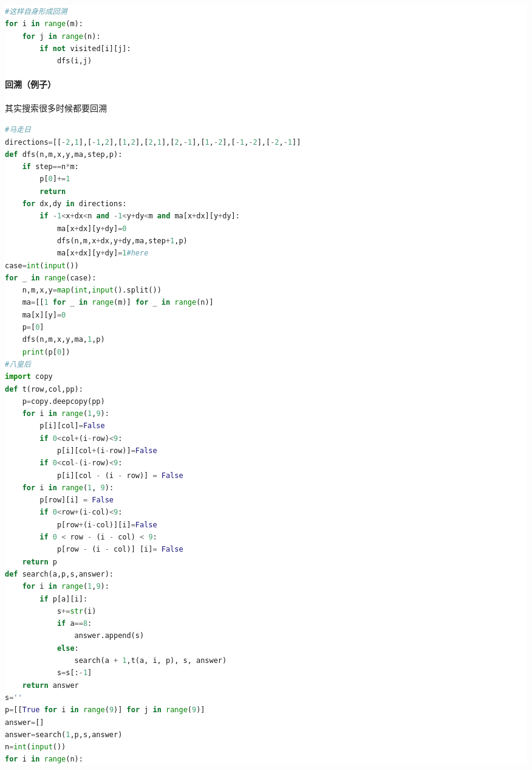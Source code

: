 ```python
#这样自身形成回溯
for i in range(m):
    for j in range(n):
        if not visited[i][j]:
            dfs(i,j)
```

#### **回溯**（例子）

其实搜索很多时候都要回溯

```python
#马走日
directions=[[-2,1],[-1,2],[1,2],[2,1],[2,-1],[1,-2],[-1,-2],[-2,-1]]
def dfs(n,m,x,y,ma,step,p):
    if step==n*m:
        p[0]+=1
        return
    for dx,dy in directions:
        if -1<x+dx<n and -1<y+dy<m and ma[x+dx][y+dy]:
            ma[x+dx][y+dy]=0
            dfs(n,m,x+dx,y+dy,ma,step+1,p)
            ma[x+dx][y+dy]=1#here
case=int(input())
for _ in range(case):
    n,m,x,y=map(int,input().split())
    ma=[[1 for _ in range(m)] for _ in range(n)]
    ma[x][y]=0
    p=[0]
    dfs(n,m,x,y,ma,1,p)
    print(p[0])
#八皇后
import copy
def t(row,col,pp):
    p=copy.deepcopy(pp)
    for i in range(1,9):
        p[i][col]=False
        if 0<col+(i-row)<9:
            p[i][col+(i-row)]=False
        if 0<col-(i-row)<9:
            p[i][col - (i - row)] = False
    for i in range(1, 9):
        p[row][i] = False
        if 0<row+(i-col)<9:
            p[row+(i-col)][i]=False
        if 0 < row - (i - col) < 9:
            p[row - (i - col)] [i]= False
    return p
def search(a,p,s,answer):
    for i in range(1,9):
        if p[a][i]:
            s+=str(i)
            if a==8:
                answer.append(s)
            else:
                search(a + 1,t(a, i, p), s, answer)
            s=s[:-1]
    return answer
s=''
p=[[True for i in range(9)] for j in range(9)]
answer=[]
answer=search(1,p,s,answer)
n=int(input())
for i in range(n):
```